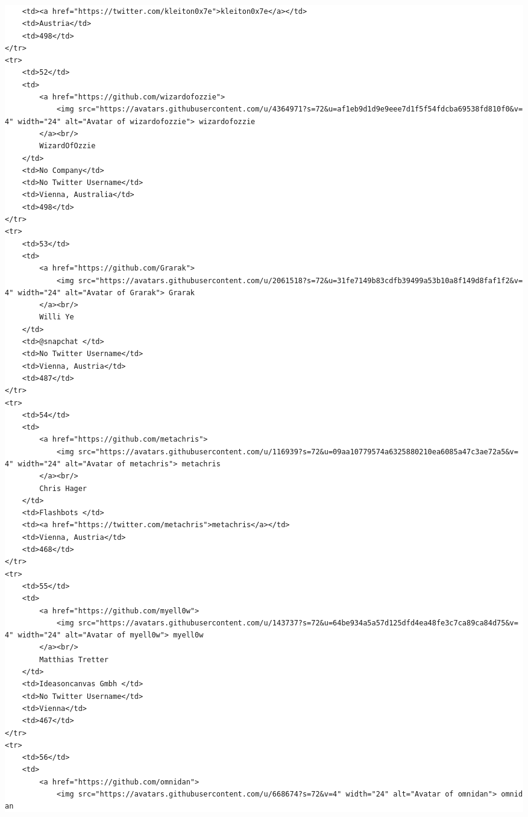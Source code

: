 		<td><a href="https://twitter.com/kleiton0x7e">kleiton0x7e</a></td>
		<td>Austria</td>
		<td>498</td>
	</tr>
	<tr>
		<td>52</td>
		<td>
			<a href="https://github.com/wizardofozzie">
				<img src="https://avatars.githubusercontent.com/u/4364971?s=72&u=af1eb9d1d9e9eee7d1f5f54fdcba69538fd810f0&v=4" width="24" alt="Avatar of wizardofozzie"> wizardofozzie
			</a><br/>
			WizardOfOzzie
		</td>
		<td>No Company</td>
		<td>No Twitter Username</td>
		<td>Vienna, Australia</td>
		<td>498</td>
	</tr>
	<tr>
		<td>53</td>
		<td>
			<a href="https://github.com/Grarak">
				<img src="https://avatars.githubusercontent.com/u/2061518?s=72&u=31fe7149b83cdfb39499a53b10a8f149d8faf1f2&v=4" width="24" alt="Avatar of Grarak"> Grarak
			</a><br/>
			Willi Ye
		</td>
		<td>@snapchat </td>
		<td>No Twitter Username</td>
		<td>Vienna, Austria</td>
		<td>487</td>
	</tr>
	<tr>
		<td>54</td>
		<td>
			<a href="https://github.com/metachris">
				<img src="https://avatars.githubusercontent.com/u/116939?s=72&u=09aa10779574a6325880210ea6085a47c3ae72a5&v=4" width="24" alt="Avatar of metachris"> metachris
			</a><br/>
			Chris Hager
		</td>
		<td>Flashbots </td>
		<td><a href="https://twitter.com/metachris">metachris</a></td>
		<td>Vienna, Austria</td>
		<td>468</td>
	</tr>
	<tr>
		<td>55</td>
		<td>
			<a href="https://github.com/myell0w">
				<img src="https://avatars.githubusercontent.com/u/143737?s=72&u=64be934a5a57d125dfd4ea48fe3c7ca89ca84d75&v=4" width="24" alt="Avatar of myell0w"> myell0w
			</a><br/>
			Matthias Tretter
		</td>
		<td>Ideasoncanvas Gmbh </td>
		<td>No Twitter Username</td>
		<td>Vienna</td>
		<td>467</td>
	</tr>
	<tr>
		<td>56</td>
		<td>
			<a href="https://github.com/omnidan">
				<img src="https://avatars.githubusercontent.com/u/668674?s=72&v=4" width="24" alt="Avatar of omnidan"> omnidan